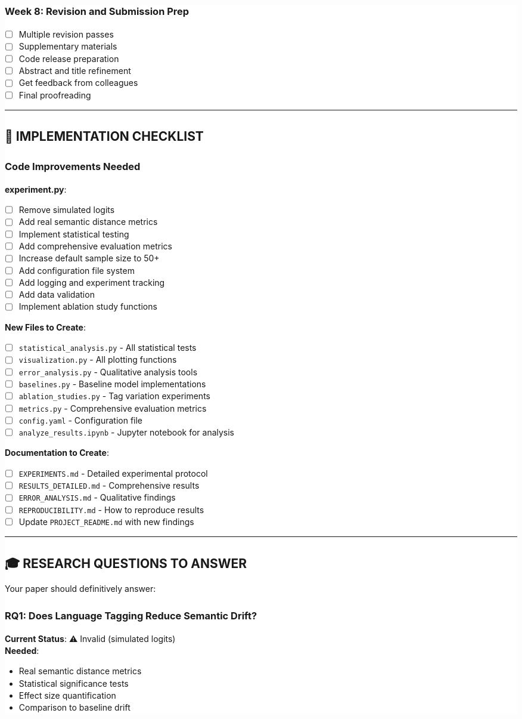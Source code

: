 ### Week 8: Revision and Submission Prep
- [ ] Multiple revision passes
- [ ] Supplementary materials
- [ ] Code release preparation
- [ ] Abstract and title refinement
- [ ] Get feedback from colleagues
- [ ] Final proofreading

---

## 📝 IMPLEMENTATION CHECKLIST

### Code Improvements Needed

**experiment.py**:
- [ ] Remove simulated logits
- [ ] Add real semantic distance metrics
- [ ] Implement statistical testing
- [ ] Add comprehensive evaluation metrics
- [ ] Increase default sample size to 50+
- [ ] Add configuration file system
- [ ] Add logging and experiment tracking
- [ ] Add data validation
- [ ] Implement ablation study functions

**New Files to Create**:
- [ ] `statistical_analysis.py` - All statistical tests
- [ ] `visualization.py` - All plotting functions
- [ ] `error_analysis.py` - Qualitative analysis tools
- [ ] `baselines.py` - Baseline model implementations
- [ ] `ablation_studies.py` - Tag variation experiments
- [ ] `metrics.py` - Comprehensive evaluation metrics
- [ ] `config.yaml` - Configuration file
- [ ] `analyze_results.ipynb` - Jupyter notebook for analysis

**Documentation to Create**:
- [ ] `EXPERIMENTS.md` - Detailed experimental protocol
- [ ] `RESULTS_DETAILED.md` - Comprehensive results
- [ ] `ERROR_ANALYSIS.md` - Qualitative findings
- [ ] `REPRODUCIBILITY.md` - How to reproduce results
- [ ] Update `PROJECT_README.md` with new findings

---

## 🎓 RESEARCH QUESTIONS TO ANSWER

Your paper should definitively answer:

### RQ1: Does Language Tagging Reduce Semantic Drift?
**Current Status**: ⚠️ Invalid (simulated logits)  
**Needed**: 
- Real semantic distance metrics
- Statistical significance tests
- Effect size quantification
- Comparison to baseline drift
